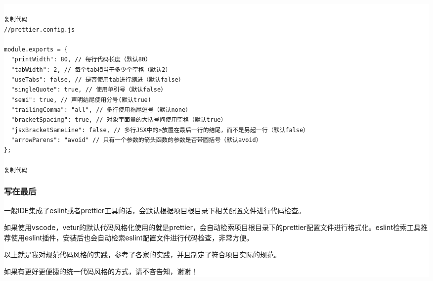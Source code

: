 ```

复制代码
//prettier.config.js

module.exports = { 
  "printWidth": 80, // 每行代码长度（默认80）
  "tabWidth": 2, // 每个tab相当于多少个空格（默认2）
  "useTabs": false, // 是否使用tab进行缩进（默认false）
  "singleQuote": true, // 使用单引号（默认false）
  "semi": true, // 声明结尾使用分号(默认true)
  "trailingComma": "all", // 多行使用拖尾逗号（默认none）
  "bracketSpacing": true, // 对象字面量的大括号间使用空格（默认true）
  "jsxBracketSameLine": false, // 多行JSX中的>放置在最后一行的结尾，而不是另起一行（默认false）
  "arrowParens": "avoid" // 只有一个参数的箭头函数的参数是否带圆括号（默认avoid）
}; 

复制代码
```

### 写在最后

一般IDE集成了eslint或者prettier工具的话，会默认根据项目根目录下相关配置文件进行代码检查。

如果使用vscode，vetur的默认代码风格化使用的就是prettier，会自动检索项目根目录下的prettier配置文件进行格式化。eslint检索工具推荐使用eslint插件，安装后也会自动检索eslint配置文件进行代码检查，非常方便。

以上就是我对规范代码风格的实践，参考了各家的实践，并且制定了符合项目实际的规范。

如果有更好更便捷的统一代码风格的方式，请不吝告知，谢谢！